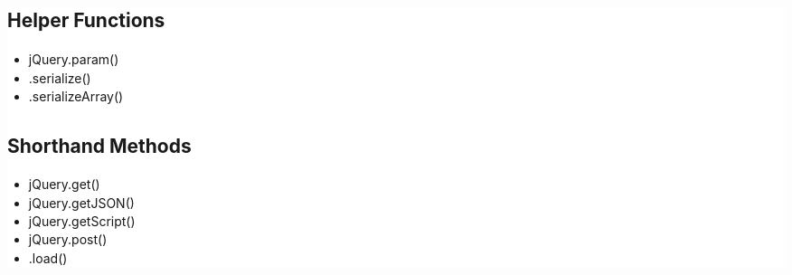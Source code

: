 ##  Helper Functions
* jQuery.param()
* .serialize()
* .serializeArray()

## Shorthand Methods
* jQuery.get()
* jQuery.getJSON()
* jQuery.getScript()
* jQuery.post()
* .load()
